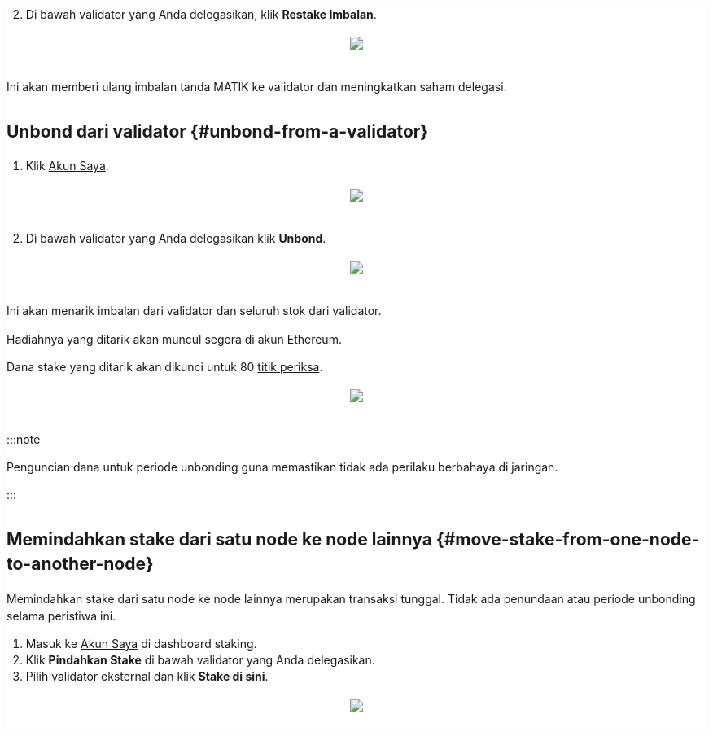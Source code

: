 2. Di bawah validator yang Anda delegasikan, klik **Restake Imbalan**.

<div align="center">
<img align="center" src={useBaseUrl("/img/staking/restake-rewards.png")} width="800" />
</div>
<br />

Ini akan memberi ulang imbalan tanda MATIK ke validator dan meningkatkan saham delegasi.

## Unbond dari validator {#unbond-from-a-validator}

1. Klik [Akun Saya](https://staking.polygon.technology/account).

<div align="center">
<img align="center" src={useBaseUrl("/img/staking/click-my-account.png")} width="500" />
</div>
<br />

2. Di bawah validator yang Anda delegasikan klik **Unbond**.

<div align="center">
<img align="center" src={useBaseUrl("/img/staking/unbond-from-validator.png")} width="800" />
</div>
<br />

Ini akan menarik imbalan dari validator dan seluruh stok dari validator.

Hadiahnya yang ditarik akan muncul segera di akun Ethereum.

Dana stake yang ditarik akan dikunci untuk 80 [titik periksa](/docs/maintain/glossary.md#checkpoint-transaction).

<div align="center">
<img align="center" src={useBaseUrl("/img/staking/unbond.png")} width="500" />
</div>
<br />

:::note

Penguncian dana untuk periode unbonding guna memastikan tidak ada perilaku berbahaya di jaringan.

:::

## Memindahkan stake dari satu node ke node lainnya {#move-stake-from-one-node-to-another-node}

Memindahkan stake dari satu node ke node lainnya merupakan transaksi tunggal. Tidak ada penundaan atau periode unbonding selama peristiwa ini.

1. Masuk ke [Akun Saya](https://wallet.polygon.technology/staking/my-account) di dashboard staking.
1. Klik **Pindahkan Stake** di bawah validator yang Anda delegasikan.
1. Pilih validator eksternal dan klik **Stake di sini**.

<div align="center">
<img align="center" src={useBaseUrl("/img/staking/move.png")} width="1500" />
</div>
<br />
